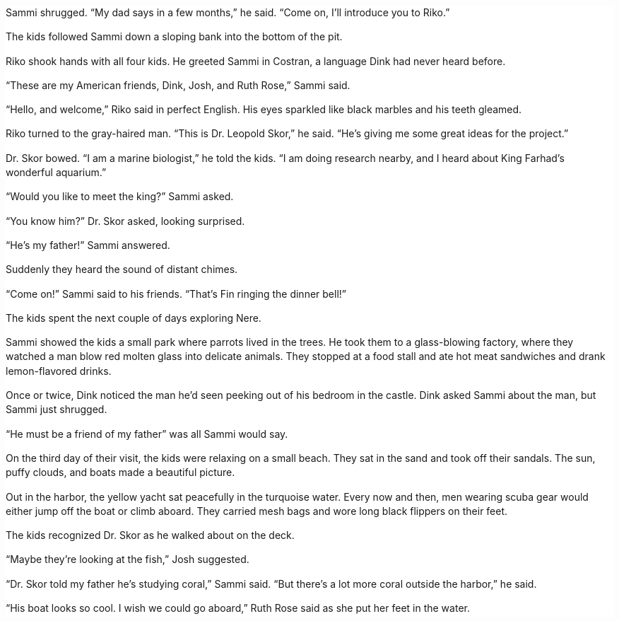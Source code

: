 Sammi shrugged. “My dad says in a few months,” he said. “Come on, I’ll introduce you to Riko.”

The kids followed Sammi down a sloping bank into the bottom of the pit.

Riko shook hands with all four kids. He greeted Sammi in Costran, a language Dink had never heard before.





“These are my American friends, Dink, Josh, and Ruth Rose,” Sammi said.

“Hello, and welcome,” Riko said in perfect English. His eyes sparkled like black marbles and his teeth gleamed.

Riko turned to the gray-haired man. “This is Dr. Leopold Skor,” he said. “He’s giving me some great ideas for the project.”

Dr. Skor bowed. “I am a marine biologist,” he told the kids. “I am doing research nearby, and I heard about King Farhad’s wonderful aquarium.”

“Would you like to meet the king?” Sammi asked.

“You know him?” Dr. Skor asked, looking surprised.

“He’s my father!” Sammi answered.

Suddenly they heard the sound of distant chimes.

“Come on!” Sammi said to his friends. “That’s Fin ringing the dinner bell!”





The kids spent the next couple of days exploring Nere.

Sammi showed the kids a small park where parrots lived in the trees. He took them to a glass-blowing factory, where they watched a man blow red molten glass into delicate animals. They stopped at a food stall and ate hot meat sandwiches and drank lemon-flavored drinks.

Once or twice, Dink noticed the man he’d seen peeking out of his bedroom in the castle. Dink asked Sammi about the man, but Sammi just shrugged.





“He must be a friend of my father” was all Sammi would say.

On the third day of their visit, the kids were relaxing on a small beach. They sat in the sand and took off their sandals. The sun, puffy clouds, and boats made a beautiful picture.

Out in the harbor, the yellow yacht sat peacefully in the turquoise water. Every now and then, men wearing scuba gear would either jump off the boat or climb aboard. They carried mesh bags and wore long black flippers on their feet.

The kids recognized Dr. Skor as he walked about on the deck.

“Maybe they’re looking at the fish,” Josh suggested.

“Dr. Skor told my father he’s studying coral,” Sammi said. “But there’s a lot more coral outside the harbor,” he said.

“His boat looks so cool. I wish we could go aboard,” Ruth Rose said as she put her feet in the water.
